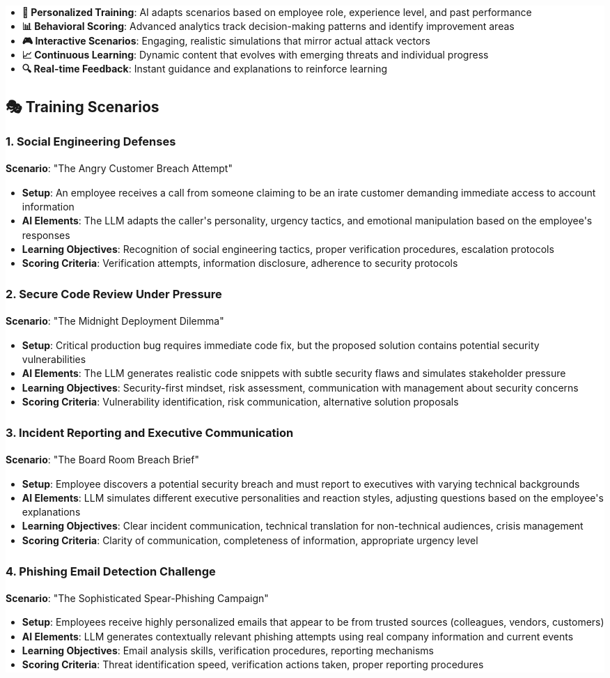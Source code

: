 - **🎯 Personalized Training**: AI adapts scenarios based on employee role, experience level, and past performance
- **📊 Behavioral Scoring**: Advanced analytics track decision-making patterns and identify improvement areas
- **🎮 Interactive Scenarios**: Engaging, realistic simulations that mirror actual attack vectors
- **📈 Continuous Learning**: Dynamic content that evolves with emerging threats and individual progress
- **🔍 Real-time Feedback**: Instant guidance and explanations to reinforce learning

## 🎭 Training Scenarios

### 1. Social Engineering Defenses
**Scenario**: "The Angry Customer Breach Attempt"
- **Setup**: An employee receives a call from someone claiming to be an irate customer demanding immediate access to account information
- **AI Elements**: The LLM adapts the caller's personality, urgency tactics, and emotional manipulation based on the employee's responses
- **Learning Objectives**: Recognition of social engineering tactics, proper verification procedures, escalation protocols
- **Scoring Criteria**: Verification attempts, information disclosure, adherence to security protocols

### 2. Secure Code Review Under Pressure
**Scenario**: "The Midnight Deployment Dilemma"
- **Setup**: Critical production bug requires immediate code fix, but the proposed solution contains potential security vulnerabilities
- **AI Elements**: The LLM generates realistic code snippets with subtle security flaws and simulates stakeholder pressure
- **Learning Objectives**: Security-first mindset, risk assessment, communication with management about security concerns
- **Scoring Criteria**: Vulnerability identification, risk communication, alternative solution proposals

### 3. Incident Reporting and Executive Communication
**Scenario**: "The Board Room Breach Brief"
- **Setup**: Employee discovers a potential security breach and must report to executives with varying technical backgrounds
- **AI Elements**: LLM simulates different executive personalities and reaction styles, adjusting questions based on the employee's explanations
- **Learning Objectives**: Clear incident communication, technical translation for non-technical audiences, crisis management
- **Scoring Criteria**: Clarity of communication, completeness of information, appropriate urgency level

### 4. Phishing Email Detection Challenge
**Scenario**: "The Sophisticated Spear-Phishing Campaign"
- **Setup**: Employees receive highly personalized emails that appear to be from trusted sources (colleagues, vendors, customers)
- **AI Elements**: LLM generates contextually relevant phishing attempts using real company information and current events
- **Learning Objectives**: Email analysis skills, verification procedures, reporting mechanisms
- **Scoring Criteria**: Threat identification speed, verification actions taken, proper reporting procedures
